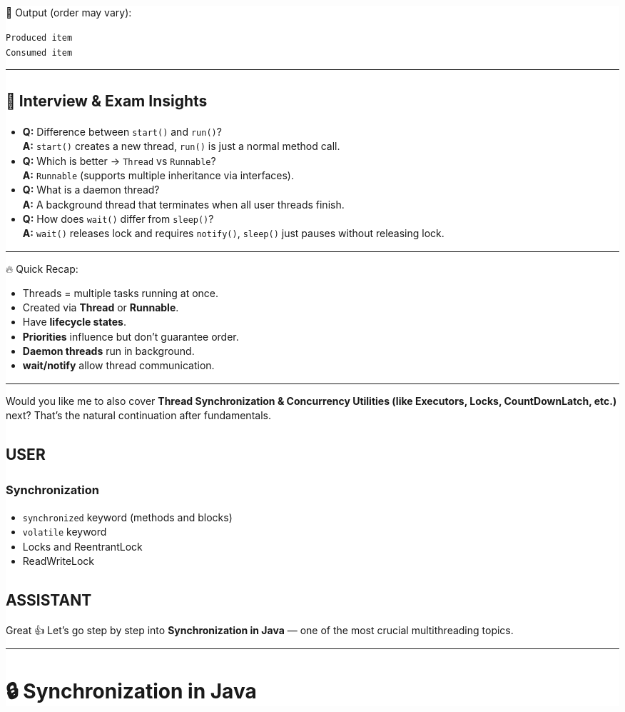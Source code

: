 📌 Output (order may vary):  
```
Produced item
Consumed item
```

---

## 🎯 Interview & Exam Insights  
- **Q:** Difference between `start()` and `run()`?  
  **A:** `start()` creates a new thread, `run()` is just a normal method call.  
- **Q:** Which is better → `Thread` vs `Runnable`?  
  **A:** `Runnable` (supports multiple inheritance via interfaces).  
- **Q:** What is a daemon thread?  
  **A:** A background thread that terminates when all user threads finish.  
- **Q:** How does `wait()` differ from `sleep()`?  
  **A:** `wait()` releases lock and requires `notify()`, `sleep()` just pauses without releasing lock.  

---

🔥 Quick Recap:  
- Threads = multiple tasks running at once.  
- Created via **Thread** or **Runnable**.  
- Have **lifecycle states**.  
- **Priorities** influence but don’t guarantee order.  
- **Daemon threads** run in background.  
- **wait/notify** allow thread communication.  

---

Would you like me to also cover **Thread Synchronization & Concurrency Utilities (like Executors, Locks, CountDownLatch, etc.)** next? That’s the natural continuation after fundamentals.

## USER
### Synchronization

- `synchronized` keyword (methods and blocks)
- `volatile` keyword
- Locks and ReentrantLock
- ReadWriteLock

## ASSISTANT
Great 👍 Let’s go step by step into **Synchronization in Java** — one of the most crucial multithreading topics.  

---

# 🔒 Synchronization in Java  
